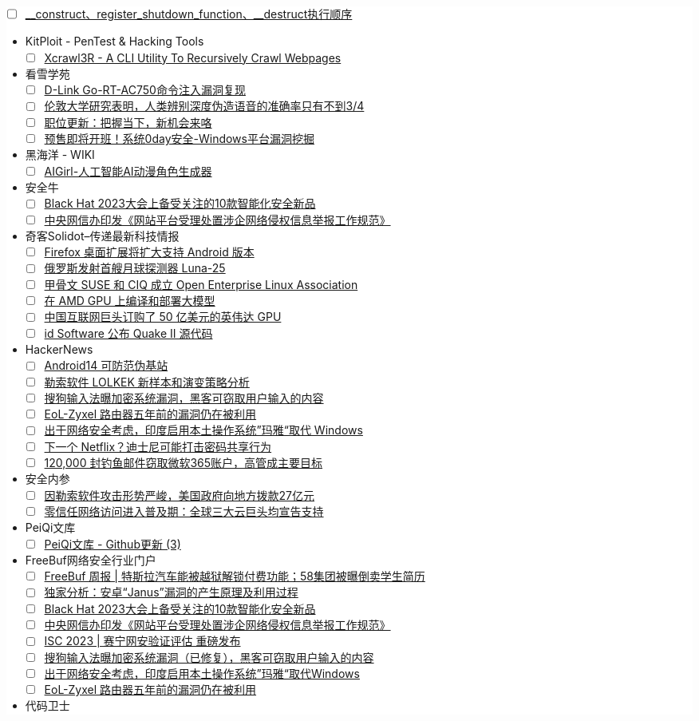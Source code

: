   - [ ] [__construct、register_shutdown_function、__destruct执行顺序](https://www.yanglong.pro/__construct%e3%80%81register_shutdown_function%e3%80%81__destruct%e6%89%a7%e8%a1%8c%e9%a1%ba%e5%ba%8f/)
- KitPloit - PenTest & Hacking Tools
  - [ ] [Xcrawl3R - A CLI Utility To Recursively Crawl Webpages](http://www.kitploit.com/2023/08/xcrawl3r-cli-utility-to-recursively.html)
- 看雪学苑
  - [ ] [D-Link Go-RT-AC750命令注入漏洞复现](https://mp.weixin.qq.com/s?__biz=MjM5NTc2MDYxMw==&mid=2458512618&idx=1&sn=ab32e94019edabc828b92b00bb04b7ef&chksm=b18edc6086f955767a1dfc37e9375ab96447f5b8016d0e91d40d9dcee5cabd84541963c85852&scene=58&subscene=0#rd)
  - [ ] [伦敦大学研究表明，人类辨别深度伪造语音的准确率只有不到3/4](https://mp.weixin.qq.com/s?__biz=MjM5NTc2MDYxMw==&mid=2458512618&idx=2&sn=6da321379b1c991d8ce0dc031e6d3fc0&chksm=b18edc6086f955768e6ac28041928d7deba663bed60247ff5858d60c29dcdf0cb138cce14927&scene=58&subscene=0#rd)
  - [ ] [职位更新：把握当下，新机会来咯](https://mp.weixin.qq.com/s?__biz=MjM5NTc2MDYxMw==&mid=2458512618&idx=3&sn=d3b5dafb1628bccfe7f7f15d1de53308&chksm=b18edc6086f95576cfbb9f6d24bf4756fcf709e69a13e8b96e3531e94b589ae8b3fc384f02e2&scene=58&subscene=0#rd)
  - [ ] [预售即将开班！系统0day安全-Windows平台漏洞挖掘](https://mp.weixin.qq.com/s?__biz=MjM5NTc2MDYxMw==&mid=2458512618&idx=4&sn=1c44c2ee9b7113706c57aaada44c8d66&chksm=b18edc6086f95576bfaccbc7606dc29fc528de2f92ca30f588d20220ca0857b13f99b54978f9&scene=58&subscene=0#rd)
- 黑海洋 - WIKI
  - [ ] [AIGirl-人工智能AI动漫角色生成器](https://blog.upx8.com/3760)
- 安全牛
  - [ ] [Black Hat 2023大会上备受关注的10款智能化安全新品](https://mp.weixin.qq.com/s?__biz=MjM5Njc3NjM4MA==&mid=2651125203&idx=1&sn=2f1c1ddab530c88efd4512f1015cdc38&chksm=bd1445008a63cc163ce7c27f47b02ea357b2677a95d73ec48e43ebb4e13d9af81cf9224f88da&scene=58&subscene=0#rd)
  - [ ] [中央网信办印发《网站平台受理处置涉企网络侵权信息举报工作规范》](https://mp.weixin.qq.com/s?__biz=MjM5Njc3NjM4MA==&mid=2651125203&idx=2&sn=84dd7fb3675473f46a980f79d75b8b39&chksm=bd1445008a63cc16ce6e70e3de727b1ff02e62e9179c56977e6d1e9806d79836ab9b8b53dae4&scene=58&subscene=0#rd)
- 奇客Solidot–传递最新科技情报
  - [ ] [Firefox 桌面扩展将扩大支持 Android 版本](https://www.solidot.org/story?sid=75771)
  - [ ] [俄罗斯发射首艘月球探测器 Luna-25](https://www.solidot.org/story?sid=75770)
  - [ ] [甲骨文 SUSE 和 CIQ 成立 Open Enterprise Linux Association](https://www.solidot.org/story?sid=75769)
  - [ ] [在 AMD GPU 上编译和部署大模型](https://www.solidot.org/story?sid=75768)
  - [ ] [中国互联网巨头订购了 50 亿美元的英伟达 GPU](https://www.solidot.org/story?sid=75767)
  - [ ] [id Software 公布 Quake II 源代码](https://www.solidot.org/story?sid=75766)
- HackerNews
  - [ ] [Android14 可防范伪基站](https://hackernews.cc/archives/45103)
  - [ ] [勒索软件 LOLKEK 新样本和演变策略分析](https://hackernews.cc/archives/45097)
  - [ ] [搜狗输入法曝加密系统漏洞，黑客可窃取用户输入的内容](https://hackernews.cc/archives/45090)
  - [ ] [EoL-Zyxel 路由器五年前的漏洞仍在被利用](https://hackernews.cc/archives/45086)
  - [ ] [出于网络安全考虑，印度启用本土操作系统”玛雅“取代 Windows](https://hackernews.cc/archives/45081)
  - [ ] [下一个 Netflix？迪士尼可能打击密码共享行为](https://hackernews.cc/archives/45079)
  - [ ] [120,000 封钓鱼邮件窃取微软365账户，高管成主要目标](https://hackernews.cc/archives/45074)
- 安全内参
  - [ ] [因勒索软件攻击形势严峻，美国政府向地方拨款27亿元](https://mp.weixin.qq.com/s?__biz=MzI4NDY2MDMwMw==&mid=2247509489&idx=1&sn=522b2063326f1c0badce5cf5d7211434&chksm=ebfae2d1dc8d6bc7d228a30bd87d25bd5e92aaadbca8671b59c22f38b23fb6fdd0114c83c538&scene=58&subscene=0#rd)
  - [ ] [零信任网络访问进入普及期：全球三大云巨头均宣告支持](https://mp.weixin.qq.com/s?__biz=MzI4NDY2MDMwMw==&mid=2247509489&idx=2&sn=fdd5905660de2aa80e8ecbfaa357f7cc&chksm=ebfae2d1dc8d6bc72c63b1cc3d6aa5b9d2f3dd54f5ae02a28bf599a59dffbe144438917fd9e3&scene=58&subscene=0#rd)
- PeiQi文库
  - [ ] [PeiQi文库 - Github更新 (3)](https://mp.weixin.qq.com/s?__biz=Mzg3NDU2MTg0Ng==&mid=2247493940&idx=1&sn=844291a4789f670b111579f37621f44b&chksm=cecc416df9bbc87bc8635167b25091476c0bd23447e9801eaa52de7b2dd4c6d51b8d15f4973d&scene=58&subscene=0#rd)
- FreeBuf网络安全行业门户
  - [ ] [FreeBuf 周报 | 特斯拉汽车能被越狱解锁付费功能；58集团被曝倒卖学生简历](https://www.freebuf.com/news/374622.html)
  - [ ] [独家分析：安卓“Janus”漏洞的产生原理及利用过程](https://www.freebuf.com/articles/endpoint/156862.html)
  - [ ] [Black Hat 2023大会上备受关注的10款智能化安全新品](https://www.freebuf.com/news/374577.html)
  - [ ] [中央网信办印发《网站平台受理处置涉企网络侵权信息举报工作规范》](https://www.freebuf.com/news/374575.html)
  - [ ] [ISC 2023 | 赛宁网安验证评估 重磅发布](https://www.freebuf.com/articles/374567.html)
  - [ ] [搜狗输入法曝加密系统漏洞（已修复），黑客可窃取用户输入的内容](https://www.freebuf.com/news/374555.html)
  - [ ] [出于网络安全考虑，印度启用本土操作系统”玛雅“取代Windows](https://www.freebuf.com/articles/374535.html)
  - [ ] [EoL-Zyxel 路由器五年前的漏洞仍在被利用](https://www.freebuf.com/news/374532.html)
- 代码卫士